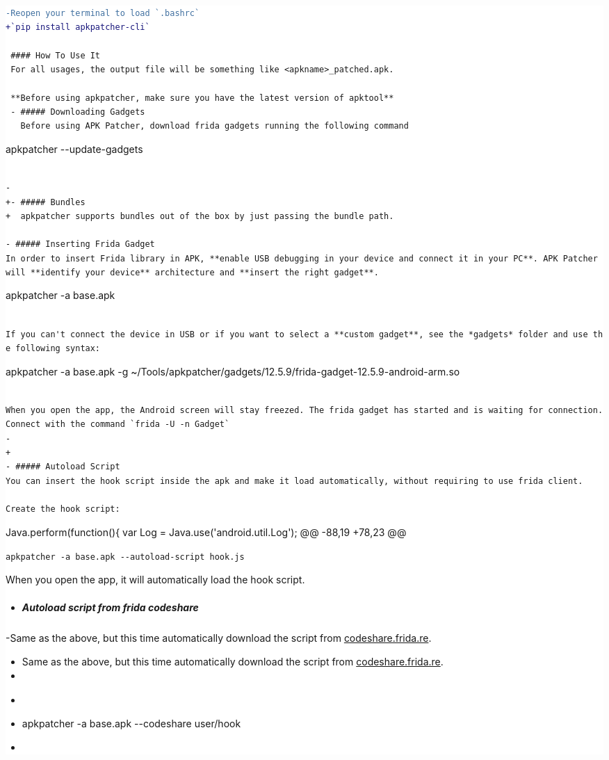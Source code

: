 ```diff
-Reopen your terminal to load `.bashrc`
+`pip install apkpatcher-cli`
 
 #### How To Use It
 For all usages, the output file will be something like <apkname>_patched.apk.
 
 **Before using apkpatcher, make sure you have the latest version of apktool**
 - ##### Downloading Gadgets
   Before using APK Patcher, download frida gadgets running the following command
   ```
   apkpatcher --update-gadgets
   ```
 
-
+- ##### Bundles
+  apkpatcher supports bundles out of the box by just passing the bundle path.
 
 - ##### Inserting Frida Gadget
   In order to insert Frida library in APK, **enable USB debugging in your device and connect it in your PC**. APK Patcher will **identify your device** architecture and **insert the right gadget**.
   ```
   apkpatcher -a base.apk
   ```
 
   If you can't connect the device in USB or if you want to select a **custom gadget**, see the *gadgets* folder and use the following syntax:
   ```
   apkpatcher -a base.apk -g ~/Tools/apkpatcher/gadgets/12.5.9/frida-gadget-12.5.9-android-arm.so
   ```
 
   When you open the app, the Android screen will stay freezed. The frida gadget has started and is waiting for connection. Connect with the command `frida -U -n Gadget`
-  
+
 - ##### Autoload Script
   You can insert the hook script inside the apk and make it load automatically, without requiring to use frida client.
   
   Create the hook script:
   ```
   Java.perform(function(){
       var Log = Java.use('android.util.Log');
@@ -88,19 +78,23 @@
   ```
   apkpatcher -a base.apk --autoload-script hook.js
   ```
 
   When you open the app, it will automatically load the hook script.
 
 - ##### Autoload script from frida codeshare
-Same as the above, but this time automatically download the script from [codeshare.frida.re](https://codeshare.frida.re).
+  Same as the above, but this time automatically download the script from [codeshare.frida.re](https://codeshare.frida.re).
+
+  ```
+  apkpatcher -a base.apk --codeshare user/hook
+  ```
 